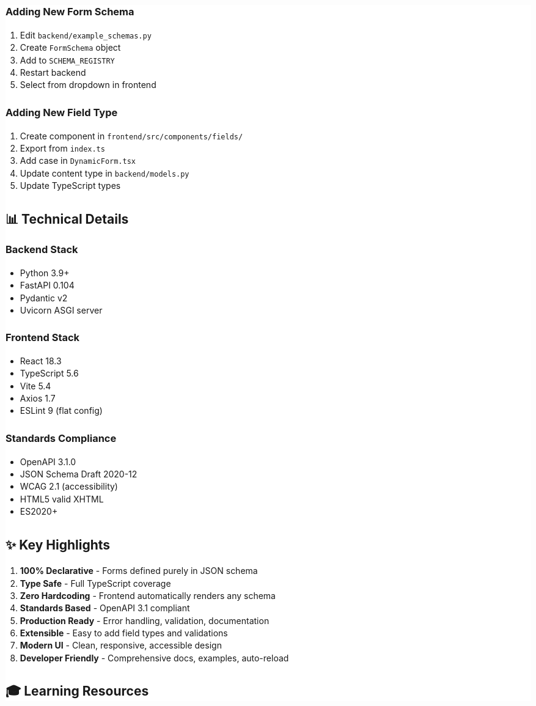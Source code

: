 ### Adding New Form Schema
1. Edit `backend/example_schemas.py`
2. Create `FormSchema` object
3. Add to `SCHEMA_REGISTRY`
4. Restart backend
5. Select from dropdown in frontend

### Adding New Field Type
1. Create component in `frontend/src/components/fields/`
2. Export from `index.ts`
3. Add case in `DynamicForm.tsx`
4. Update content type in `backend/models.py`
5. Update TypeScript types

## 📊 Technical Details

### Backend Stack
- Python 3.9+
- FastAPI 0.104
- Pydantic v2
- Uvicorn ASGI server

### Frontend Stack
- React 18.3
- TypeScript 5.6
- Vite 5.4
- Axios 1.7
- ESLint 9 (flat config)

### Standards Compliance
- OpenAPI 3.1.0
- JSON Schema Draft 2020-12
- WCAG 2.1 (accessibility)
- HTML5 valid XHTML
- ES2020+

## ✨ Key Highlights

1. **100% Declarative** - Forms defined purely in JSON schema
2. **Type Safe** - Full TypeScript coverage
3. **Zero Hardcoding** - Frontend automatically renders any schema
4. **Standards Based** - OpenAPI 3.1 compliant
5. **Production Ready** - Error handling, validation, documentation
6. **Extensible** - Easy to add field types and validations
7. **Modern UI** - Clean, responsive, accessible design
8. **Developer Friendly** - Comprehensive docs, examples, auto-reload

## 🎓 Learning Resources
